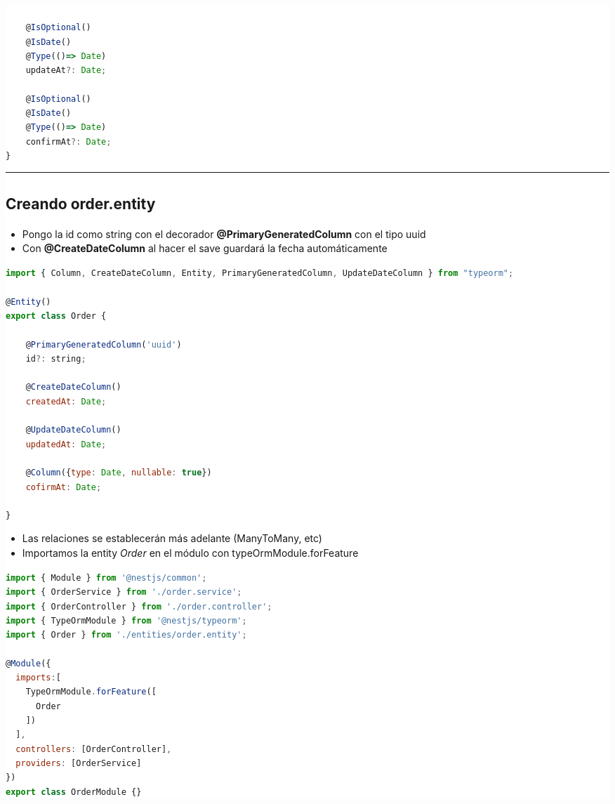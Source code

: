 ~~~js

    @IsOptional()
    @IsDate()
    @Type(()=> Date)
    updateAt?: Date;

    @IsOptional()
    @IsDate()
    @Type(()=> Date)
    confirmAt?: Date;
}
~~~
-----

## Creando order.entity

- Pongo la id como string con el decorador **@PrimaryGeneratedColumn** con el tipo uuid
- Con **@CreateDateColumn** al hacer el save guardará la fecha automáticamente

~~~js
import { Column, CreateDateColumn, Entity, PrimaryGeneratedColumn, UpdateDateColumn } from "typeorm";

@Entity()
export class Order {

    @PrimaryGeneratedColumn('uuid')
    id?: string;

    @CreateDateColumn()
    createdAt: Date;

    @UpdateDateColumn()
    updatedAt: Date;

    @Column({type: Date, nullable: true})
    cofirmAt: Date;

}
~~~

- Las relaciones se establecerán más adelante (ManyToMany, etc)
- Importamos la entity *Order* en el módulo con typeOrmModule.forFeature

~~~js
import { Module } from '@nestjs/common';
import { OrderService } from './order.service';
import { OrderController } from './order.controller';
import { TypeOrmModule } from '@nestjs/typeorm';
import { Order } from './entities/order.entity';

@Module({
  imports:[
    TypeOrmModule.forFeature([
      Order
    ]) 
  ],
  controllers: [OrderController],
  providers: [OrderService]
})
export class OrderModule {}
~~~
